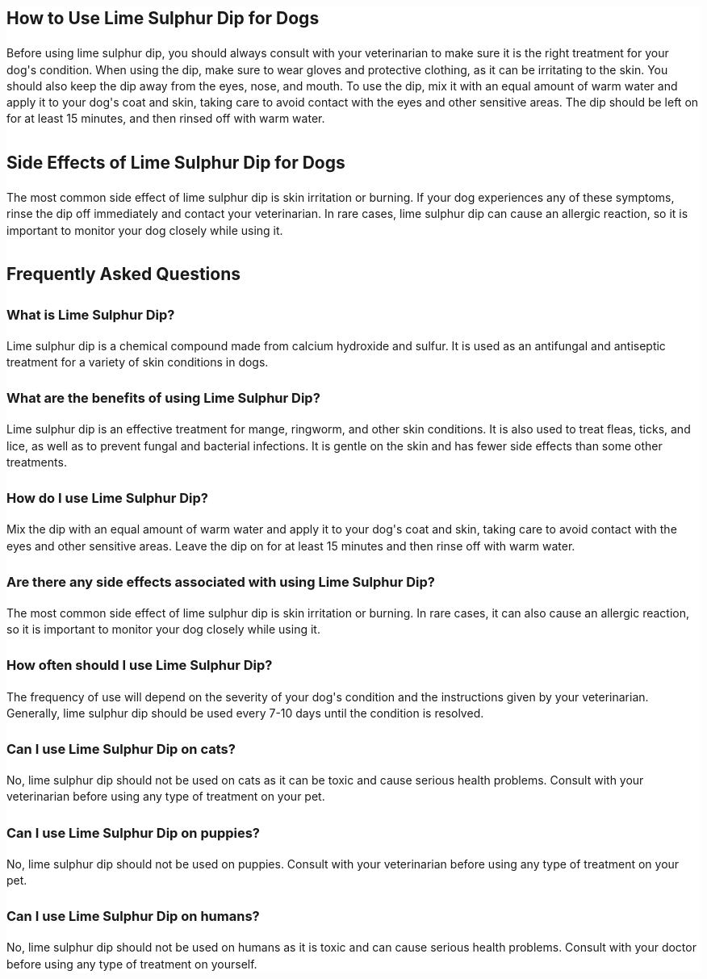 <h2>How to Use Lime Sulphur Dip for Dogs</h2>

<p>Before using lime sulphur dip, you should always consult with your veterinarian to make sure it is the right treatment for your dog's condition. When using the dip, make sure to wear gloves and protective clothing, as it can be irritating to the skin. You should also keep the dip away from the eyes, nose, and mouth. To use the dip, mix it with an equal amount of warm water and apply it to your dog's coat and skin, taking care to avoid contact with the eyes and other sensitive areas. The dip should be left on for at least 15 minutes, and then rinsed off with warm water.</p>

<h2>Side Effects of Lime Sulphur Dip for Dogs</h2>

<p>The most common side effect of lime sulphur dip is skin irritation or burning. If your dog experiences any of these symptoms, rinse the dip off immediately and contact your veterinarian. In rare cases, lime sulphur dip can cause an allergic reaction, so it is important to monitor your dog closely while using it.</p>

<h2>Frequently Asked Questions</h2>

<h3>What is Lime Sulphur Dip?</h3>

<p>Lime sulphur dip is a chemical compound made from calcium hydroxide and sulfur. It is used as an antifungal and antiseptic treatment for a variety of skin conditions in dogs.</p>

<h3>What are the benefits of using Lime Sulphur Dip?</h3>

<p>Lime sulphur dip is an effective treatment for mange, ringworm, and other skin conditions. It is also used to treat fleas, ticks, and lice, as well as to prevent fungal and bacterial infections. It is gentle on the skin and has fewer side effects than some other treatments.</p>

<h3>How do I use Lime Sulphur Dip?</h3>

<p>Mix the dip with an equal amount of warm water and apply it to your dog's coat and skin, taking care to avoid contact with the eyes and other sensitive areas. Leave the dip on for at least 15 minutes and then rinse off with warm water.</p>

<h3>Are there any side effects associated with using Lime Sulphur Dip?</h3>

<p>The most common side effect of lime sulphur dip is skin irritation or burning. In rare cases, it can also cause an allergic reaction, so it is important to monitor your dog closely while using it.</p>

<h3>How often should I use Lime Sulphur Dip?</h3>

<p>The frequency of use will depend on the severity of your dog's condition and the instructions given by your veterinarian. Generally, lime sulphur dip should be used every 7-10 days until the condition is resolved.</p>

<h3>Can I use Lime Sulphur Dip on cats?</h3>

<p>No, lime sulphur dip should not be used on cats as it can be toxic and cause serious health problems. Consult with your veterinarian before using any type of treatment on your pet.</p>

<h3>Can I use Lime Sulphur Dip on puppies?</h3>

<p>No, lime sulphur dip should not be used on puppies. Consult with your veterinarian before using any type of treatment on your pet.</p>

<h3>Can I use Lime Sulphur Dip on humans?</h3>

<p>No, lime sulphur dip should not be used on humans as it is toxic and can cause serious health problems. Consult with your doctor before using any type of treatment on yourself.</p>
